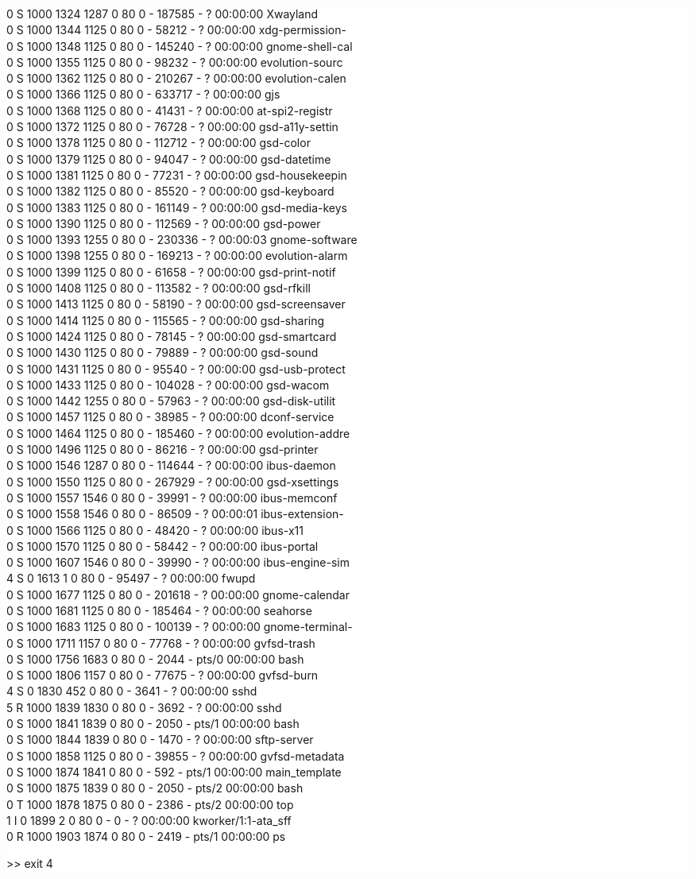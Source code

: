 0 S  1000    1324    1287  0  80   0 - 187585 -     ?        00:00:00 Xwayland <br>
0 S  1000    1344    1125  0  80   0 - 58212 -      ?        00:00:00 xdg-permission- <br>
0 S  1000    1348    1125  0  80   0 - 145240 -     ?        00:00:00 gnome-shell-cal <br>
0 S  1000    1355    1125  0  80   0 - 98232 -      ?        00:00:00 evolution-sourc <br>
0 S  1000    1362    1125  0  80   0 - 210267 -     ?        00:00:00 evolution-calen <br>
0 S  1000    1366    1125  0  80   0 - 633717 -     ?        00:00:00 gjs <br>
0 S  1000    1368    1125  0  80   0 - 41431 -      ?        00:00:00 at-spi2-registr <br>
0 S  1000    1372    1125  0  80   0 - 76728 -      ?        00:00:00 gsd-a11y-settin <br>
0 S  1000    1378    1125  0  80   0 - 112712 -     ?        00:00:00 gsd-color <br>
0 S  1000    1379    1125  0  80   0 - 94047 -      ?        00:00:00 gsd-datetime <br>
0 S  1000    1381    1125  0  80   0 - 77231 -      ?        00:00:00 gsd-housekeepin <br>
0 S  1000    1382    1125  0  80   0 - 85520 -      ?        00:00:00 gsd-keyboard <br>
0 S  1000    1383    1125  0  80   0 - 161149 -     ?        00:00:00 gsd-media-keys <br>
0 S  1000    1390    1125  0  80   0 - 112569 -     ?        00:00:00 gsd-power <br>
0 S  1000    1393    1255  0  80   0 - 230336 -     ?        00:00:03 gnome-software <br>
0 S  1000    1398    1255  0  80   0 - 169213 -     ?        00:00:00 evolution-alarm <br>
0 S  1000    1399    1125  0  80   0 - 61658 -      ?        00:00:00 gsd-print-notif <br>
0 S  1000    1408    1125  0  80   0 - 113582 -     ?        00:00:00 gsd-rfkill <br>
0 S  1000    1413    1125  0  80   0 - 58190 -      ?        00:00:00 gsd-screensaver <br>
0 S  1000    1414    1125  0  80   0 - 115565 -     ?        00:00:00 gsd-sharing <br>
0 S  1000    1424    1125  0  80   0 - 78145 -      ?        00:00:00 gsd-smartcard <br>
0 S  1000    1430    1125  0  80   0 - 79889 -      ?        00:00:00 gsd-sound <br>
0 S  1000    1431    1125  0  80   0 - 95540 -      ?        00:00:00 gsd-usb-protect <br>
0 S  1000    1433    1125  0  80   0 - 104028 -     ?        00:00:00 gsd-wacom <br>
0 S  1000    1442    1255  0  80   0 - 57963 -      ?        00:00:00 gsd-disk-utilit <br>
0 S  1000    1457    1125  0  80   0 - 38985 -      ?        00:00:00 dconf-service <br>
0 S  1000    1464    1125  0  80   0 - 185460 -     ?        00:00:00 evolution-addre <br>
0 S  1000    1496    1125  0  80   0 - 86216 -      ?        00:00:00 gsd-printer <br>
0 S  1000    1546    1287  0  80   0 - 114644 -     ?        00:00:00 ibus-daemon <br>
0 S  1000    1550    1125  0  80   0 - 267929 -     ?        00:00:00 gsd-xsettings <br>
0 S  1000    1557    1546  0  80   0 - 39991 -      ?        00:00:00 ibus-memconf <br>
0 S  1000    1558    1546  0  80   0 - 86509 -      ?        00:00:01 ibus-extension- <br>
0 S  1000    1566    1125  0  80   0 - 48420 -      ?        00:00:00 ibus-x11 <br>
0 S  1000    1570    1125  0  80   0 - 58442 -      ?        00:00:00 ibus-portal <br>
0 S  1000    1607    1546  0  80   0 - 39990 -      ?        00:00:00 ibus-engine-sim <br>
4 S     0    1613       1  0  80   0 - 95497 -      ?        00:00:00 fwupd <br>
0 S  1000    1677    1125  0  80   0 - 201618 -     ?        00:00:00 gnome-calendar <br>
0 S  1000    1681    1125  0  80   0 - 185464 -     ?        00:00:00 seahorse <br>
0 S  1000    1683    1125  0  80   0 - 100139 -     ?        00:00:00 gnome-terminal- <br>
0 S  1000    1711    1157  0  80   0 - 77768 -      ?        00:00:00 gvfsd-trash <br>
0 S  1000    1756    1683  0  80   0 -  2044 -      pts/0    00:00:00 bash <br>
0 S  1000    1806    1157  0  80   0 - 77675 -      ?        00:00:00 gvfsd-burn <br>
4 S     0    1830     452  0  80   0 -  3641 -      ?        00:00:00 sshd <br>
5 R  1000    1839    1830  0  80   0 -  3692 -      ?        00:00:00 sshd <br>
0 S  1000    1841    1839  0  80   0 -  2050 -      pts/1    00:00:00 bash <br>
0 S  1000    1844    1839  0  80   0 -  1470 -      ?        00:00:00 sftp-server <br>
0 S  1000    1858    1125  0  80   0 - 39855 -      ?        00:00:00 gvfsd-metadata <br>
0 S  1000    1874    1841  0  80   0 -   592 -      pts/1    00:00:00 main_template <br>
0 S  1000    1875    1839  0  80   0 -  2050 -      pts/2    00:00:00 bash <br>
0 T  1000    1878    1875  0  80   0 -  2386 -      pts/2    00:00:00 top <br>
1 I     0    1899       2  0  80   0 -     0 -      ?        00:00:00 kworker/1:1-ata_sff <br>
0 R  1000    1903    1874  0  80   0 -  2419 -      pts/1    00:00:00 ps <br></p>
<p> >> exit 4 </p>
